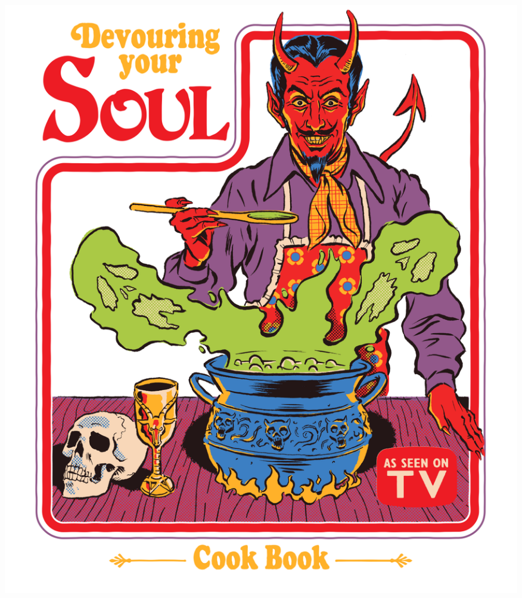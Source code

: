[![devouring-your-soul.png](devouring-your-soul.png "devouring-your-soul.png")](https://raw.githubusercontent.com/buckmanc/Wallpapers/main/mobile/steven%20rhodes/devouring-your-soul.png)
